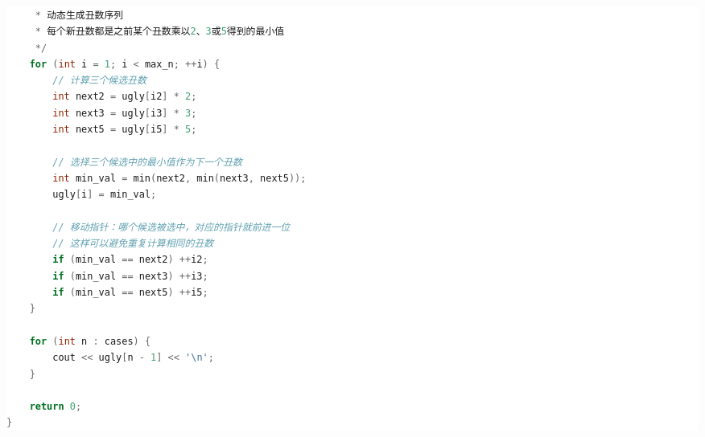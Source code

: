 ```cpp
     * 动态生成丑数序列
     * 每个新丑数都是之前某个丑数乘以2、3或5得到的最小值
     */
    for (int i = 1; i < max_n; ++i) {
        // 计算三个候选丑数
        int next2 = ugly[i2] * 2;
        int next3 = ugly[i3] * 3;
        int next5 = ugly[i5] * 5;

        // 选择三个候选中的最小值作为下一个丑数
        int min_val = min(next2, min(next3, next5));
        ugly[i] = min_val;

        // 移动指针：哪个候选被选中，对应的指针就前进一位
        // 这样可以避免重复计算相同的丑数
        if (min_val == next2) ++i2;
        if (min_val == next3) ++i3;
        if (min_val == next5) ++i5;
    }

    for (int n : cases) {
        cout << ugly[n - 1] << '\n';
    }

    return 0;
}
```

